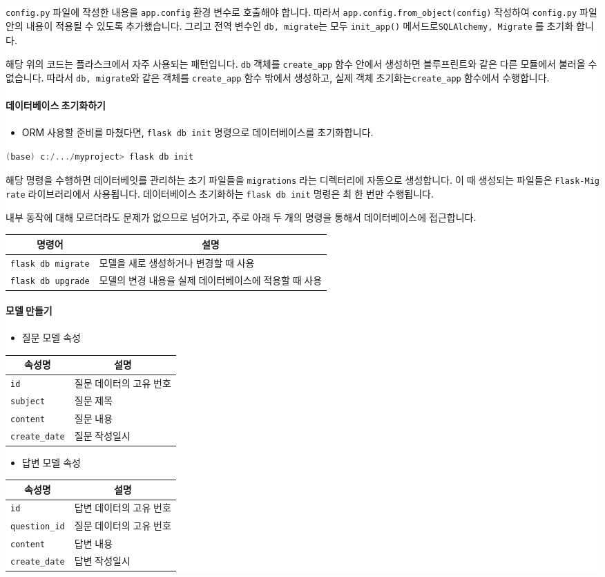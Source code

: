 ```python
```

`config.py` 파일에 작성한 내용을 `app.config` 환경 변수로 호출해야 합니다. 따라서 `app.config.from_object(config)` 작성하여 `config.py` 파일 안의 내용이 적용될 수 있도록 추가했습니다. 그리고 전역 변수인 `db, migrate`는 모두 `init_app()` 메서드로`SQLAlchemy, Migrate` 를 초기화 합니다.

해당 위의 코드는 플라스크에서 자주 사용되는 패턴입니다. `db` 객체를 `create_app` 함수 안에서 생성하면 블루프린트와 같은 다른 모듈에서 불러올 수 없습니다. 따라서 `db, migrate`와 같은 객체를 `create_app` 함수 밖에서 생성하고, 실제 객체 초기화는`create_app` 함수에서 수행합니다.



#### 데이터베이스 초기화하기

- ORM 사용할 준비를 마쳤다면, `flask db init` 명령으로 데이터베이스를 초기화합니다.

```powershell
(base) c:/.../myproject> flask db init
```

해당 명령을 수행하면 데이터베잇를 관리하는 초기 파일들을 `migrations` 라는 디렉터리에 자동으로 생성합니다. 이 때 생성되는 파일들은 `Flask-Migrate` 라이브러리에서 사용됩니다.  데이터베이스 초기화하는 `flask db init` 명령은 최 한 번만 수행됩니다. 

내부 동작에 대해 모르더라도 문제가 없으므로 넘어가고, 주로 아래 두 개의 명령을 통해서 데이터베이스에 접근합니다.

| 명령어             | 설명                                                  |
| ------------------ | ----------------------------------------------------- |
| `flask db migrate` | 모델을 새로 생성하거나 변경할 때 사용                 |
| `flask db upgrade` | 모델의 변경 내용을 실제 데이터베이스에 적용할 때 사용 |



#### 모델 만들기

- 질문 모델 속성

| 속성명        | 설명                    |
| ------------- | ----------------------- |
| `id`          | 질문 데이터의 고유 번호 |
| `subject`     | 질문 제목               |
| `content`     | 질문 내용               |
| `create_date` | 질문 작성일시           |



- 답변 모델 속성

| 속성명        | 설명                    |
| ------------- | ----------------------- |
| `id`          | 답변 데이터의 고유 번호 |
| `question_id` | 질문 데이터의 고유 번호 |
| `content`     | 답변 내용               |
| `create_date` | 답변 작성일시           |
